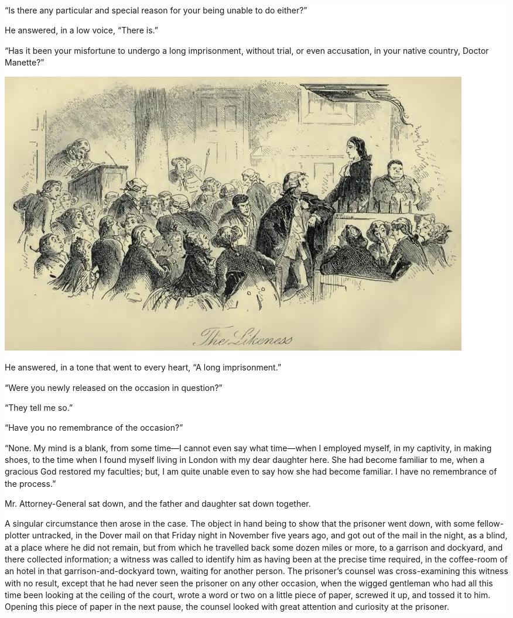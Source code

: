 “Is there any particular and special reason for your being unable to do either?”

He answered, in a low voice, “There is.”

“Has it been your misfortune to undergo a long imprisonment, without trial, or even accusation, in your native country, Doctor Manette?”

![0465m ](images/0465m.jpg)

He answered, in a tone that went to every heart, “A long imprisonment.”

“Were you newly released on the occasion in question?”

“They tell me so.”

“Have you no remembrance of the occasion?”

“None. My mind is a blank, from some time—I cannot even say what time—when I employed myself, in my captivity, in making shoes, to the time when I found myself living in London with my dear daughter here. She had become familiar to me, when a gracious God restored my faculties; but, I am quite unable even to say how she had become familiar. I have no remembrance of the process.”

Mr. Attorney-General sat down, and the father and daughter sat down together.

A singular circumstance then arose in the case. The object in hand being to show that the prisoner went down, with some fellow-plotter untracked, in the Dover mail on that Friday night in November five years ago, and got out of the mail in the night, as a blind, at a place where he did not remain, but from which he travelled back some dozen miles or more, to a garrison and dockyard, and there collected information; a witness was called to identify him as having been at the precise time required, in the coffee-room of an hotel in that garrison-and-dockyard town, waiting for another person. The prisoner’s counsel was cross-examining this witness with no result, except that he had never seen the prisoner on any other occasion, when the wigged gentleman who had all this time been looking at the ceiling of the court, wrote a word or two on a little piece of paper, screwed it up, and tossed it to him. Opening this piece of paper in the next pause, the counsel looked with great attention and curiosity at the prisoner.
